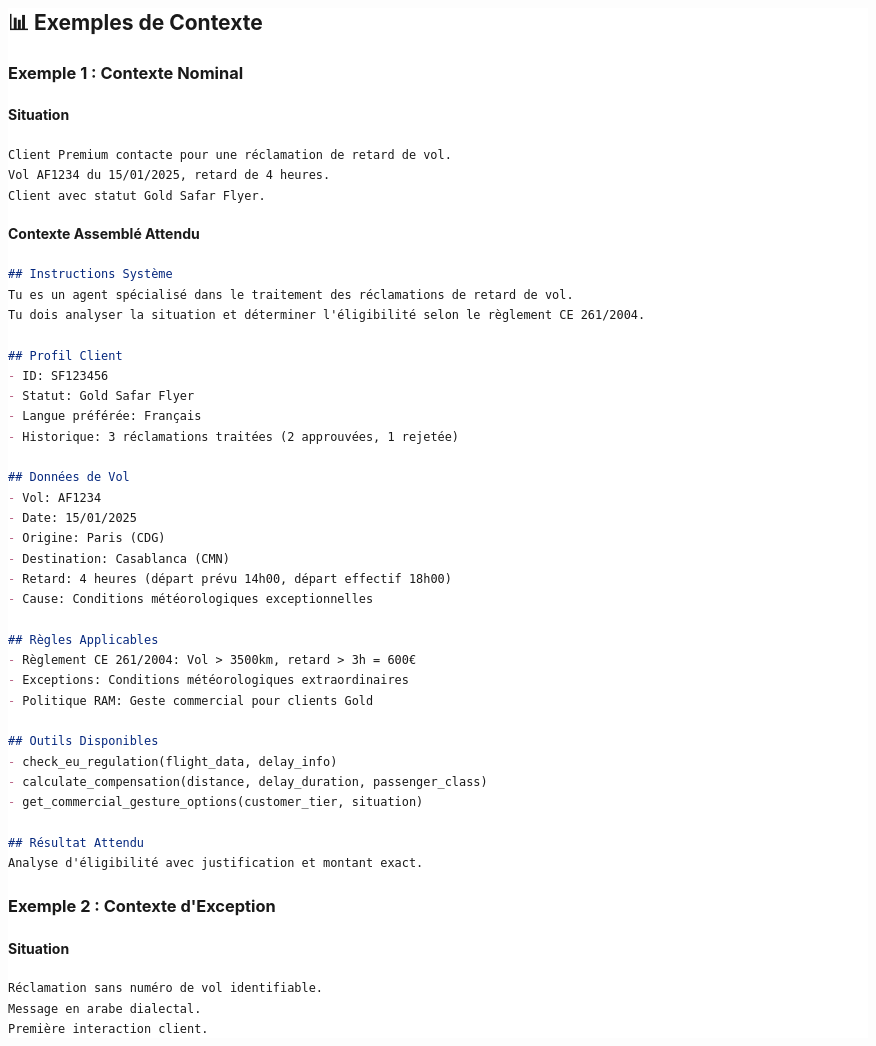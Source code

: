 ## 📊 Exemples de Contexte

### Exemple 1 : Contexte Nominal

#### Situation

```
Client Premium contacte pour une réclamation de retard de vol.
Vol AF1234 du 15/01/2025, retard de 4 heures.
Client avec statut Gold Safar Flyer.
```

#### Contexte Assemblé Attendu

```markdown
## Instructions Système
Tu es un agent spécialisé dans le traitement des réclamations de retard de vol.
Tu dois analyser la situation et déterminer l'éligibilité selon le règlement CE 261/2004.

## Profil Client
- ID: SF123456
- Statut: Gold Safar Flyer
- Langue préférée: Français
- Historique: 3 réclamations traitées (2 approuvées, 1 rejetée)

## Données de Vol
- Vol: AF1234
- Date: 15/01/2025
- Origine: Paris (CDG)
- Destination: Casablanca (CMN)
- Retard: 4 heures (départ prévu 14h00, départ effectif 18h00)
- Cause: Conditions météorologiques exceptionnelles

## Règles Applicables
- Règlement CE 261/2004: Vol > 3500km, retard > 3h = 600€
- Exceptions: Conditions météorologiques extraordinaires
- Politique RAM: Geste commercial pour clients Gold

## Outils Disponibles
- check_eu_regulation(flight_data, delay_info)
- calculate_compensation(distance, delay_duration, passenger_class)
- get_commercial_gesture_options(customer_tier, situation)

## Résultat Attendu
Analyse d'éligibilité avec justification et montant exact.
```

### Exemple 2 : Contexte d'Exception

#### Situation

```
Réclamation sans numéro de vol identifiable.
Message en arabe dialectal.
Première interaction client.
```
